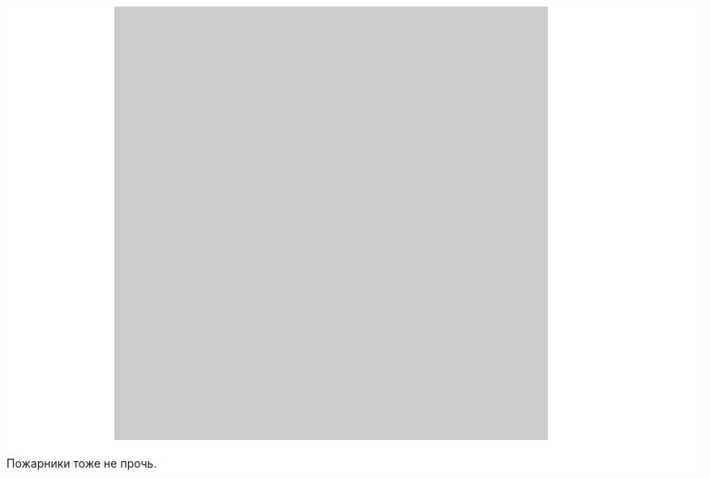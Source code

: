 <a href="https://www.flickr.com/photos/118782975@N05/12876429813/" title="DSC01429 by elevenroute, on Flickr"><img src="/images/bg.png" data-src="https://farm3.staticflickr.com/2888/12876429813_0c0e994ab3_b.jpg" width="800" height="535" alt="DSC01429"></a>

Пожарники тоже не прочь.
